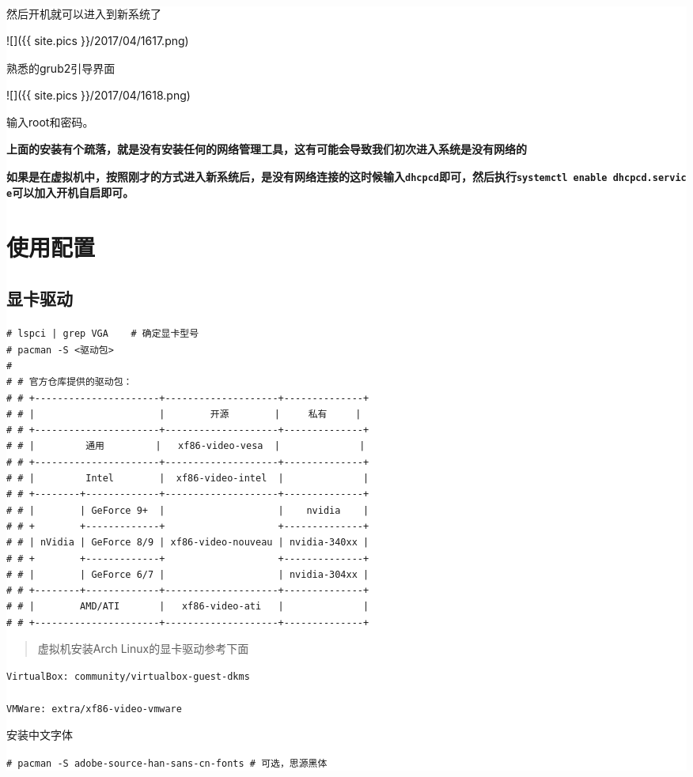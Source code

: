 然后开机就可以进入到新系统了

![]({{ site.pics }}/2017/04/1617.png)

熟悉的grub2引导界面

![]({{ site.pics }}/2017/04/1618.png)

输入root和密码。

**上面的安装有个疏落，就是没有安装任何的网络管理工具，这有可能会导致我们初次进入系统是没有网络的**

**如果是在虚拟机中，按照刚才的方式进入新系统后，是没有网络连接的这时候输入`dhcpcd`即可，然后执行`systemctl enable dhcpcd.service`可以加入开机自启即可。**

# 使用配置

## 显卡驱动

```
# lspci | grep VGA    # 确定显卡型号
# pacman -S <驱动包>
#
# # 官方仓库提供的驱动包：
# # +----------------------+--------------------+--------------+
# # |                      |        开源        |     私有     |
# # +----------------------+--------------------+--------------+
# # |         通用         |   xf86-video-vesa  |              |
# # +----------------------+--------------------+--------------+
# # |         Intel        |  xf86-video-intel  |              |
# # +--------+-------------+--------------------+--------------+
# # |        | GeForce 9+  |                    |    nvidia    |
# # +        +-------------+                    +--------------+
# # | nVidia | GeForce 8/9 | xf86-video-nouveau | nvidia-340xx |
# # +        +-------------+                    +--------------+
# # |        | GeForce 6/7 |                    | nvidia-304xx |
# # +--------+-------------+--------------------+--------------+
# # |        AMD/ATI       |   xf86-video-ati   |              |
# # +----------------------+--------------------+--------------+

```

> 虚拟机安装Arch Linux的显卡驱动参考下面

```
VirtualBox: community/virtualbox-guest-dkms

VMWare: extra/xf86-video-vmware
```

安装中文字体

```
# pacman -S adobe-source-han-sans-cn-fonts # 可选，思源黑体
```
